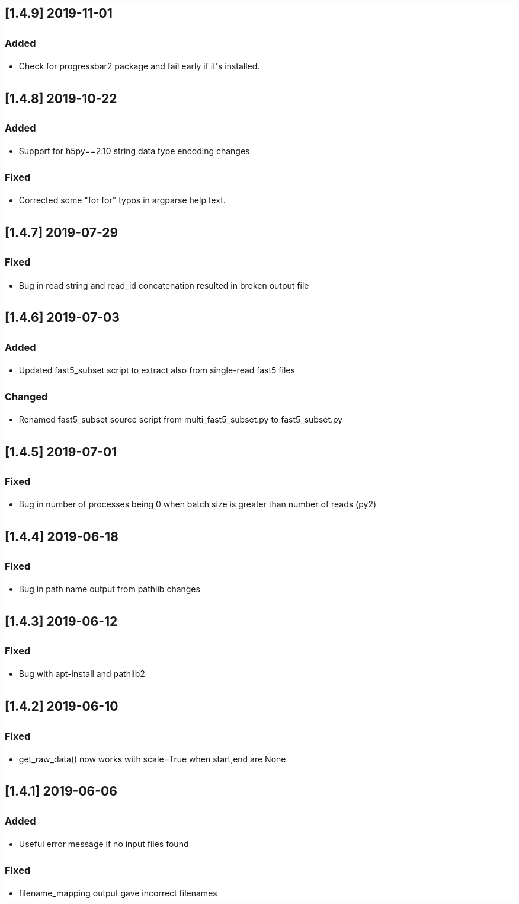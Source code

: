 ## [1.4.9] 2019-11-01
### Added
- Check for progressbar2 package and fail early if it's installed.

## [1.4.8] 2019-10-22
### Added
- Support for h5py==2.10 string data type encoding changes
### Fixed
- Corrected some "for for" typos in argparse help text.

## [1.4.7] 2019-07-29
### Fixed
- Bug in read string and read_id concatenation resulted in broken output file

## [1.4.6] 2019-07-03
### Added
- Updated fast5_subset script to extract also from single-read fast5 files
### Changed
- Renamed fast5_subset source script from multi_fast5_subset.py to fast5_subset.py

## [1.4.5] 2019-07-01
### Fixed
- Bug in number of processes being 0 when batch size is greater than number of reads (py2)

## [1.4.4] 2019-06-18
### Fixed
- Bug in path name output from pathlib changes

## [1.4.3] 2019-06-12
### Fixed
- Bug with apt-install and pathlib2

## [1.4.2] 2019-06-10
### Fixed
- get_raw_data() now works with scale=True when start,end are None

## [1.4.1] 2019-06-06
### Added
- Useful error message if no input files found
### Fixed
- filename_mapping output gave incorrect filenames
